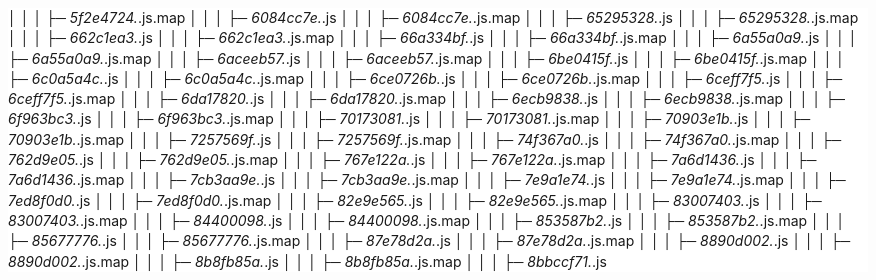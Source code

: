    │  │  │  ├─ _5f2e4724._.js.map
   │  │  │  ├─ _6084cc7e._.js
   │  │  │  ├─ _6084cc7e._.js.map
   │  │  │  ├─ _65295328._.js
   │  │  │  ├─ _65295328._.js.map
   │  │  │  ├─ _662c1ea3._.js
   │  │  │  ├─ _662c1ea3._.js.map
   │  │  │  ├─ _66a334bf._.js
   │  │  │  ├─ _66a334bf._.js.map
   │  │  │  ├─ _6a55a0a9._.js
   │  │  │  ├─ _6a55a0a9._.js.map
   │  │  │  ├─ _6aceeb57._.js
   │  │  │  ├─ _6aceeb57._.js.map
   │  │  │  ├─ _6be0415f._.js
   │  │  │  ├─ _6be0415f._.js.map
   │  │  │  ├─ _6c0a5a4c._.js
   │  │  │  ├─ _6c0a5a4c._.js.map
   │  │  │  ├─ _6ce0726b._.js
   │  │  │  ├─ _6ce0726b._.js.map
   │  │  │  ├─ _6ceff7f5._.js
   │  │  │  ├─ _6ceff7f5._.js.map
   │  │  │  ├─ _6da17820._.js
   │  │  │  ├─ _6da17820._.js.map
   │  │  │  ├─ _6ecb9838._.js
   │  │  │  ├─ _6ecb9838._.js.map
   │  │  │  ├─ _6f963bc3._.js
   │  │  │  ├─ _6f963bc3._.js.map
   │  │  │  ├─ _70173081._.js
   │  │  │  ├─ _70173081._.js.map
   │  │  │  ├─ _70903e1b._.js
   │  │  │  ├─ _70903e1b._.js.map
   │  │  │  ├─ _7257569f._.js
   │  │  │  ├─ _7257569f._.js.map
   │  │  │  ├─ _74f367a0._.js
   │  │  │  ├─ _74f367a0._.js.map
   │  │  │  ├─ _762d9e05._.js
   │  │  │  ├─ _762d9e05._.js.map
   │  │  │  ├─ _767e122a._.js
   │  │  │  ├─ _767e122a._.js.map
   │  │  │  ├─ _7a6d1436._.js
   │  │  │  ├─ _7a6d1436._.js.map
   │  │  │  ├─ _7cb3aa9e._.js
   │  │  │  ├─ _7cb3aa9e._.js.map
   │  │  │  ├─ _7e9a1e74._.js
   │  │  │  ├─ _7e9a1e74._.js.map
   │  │  │  ├─ _7ed8f0d0._.js
   │  │  │  ├─ _7ed8f0d0._.js.map
   │  │  │  ├─ _82e9e565._.js
   │  │  │  ├─ _82e9e565._.js.map
   │  │  │  ├─ _83007403._.js
   │  │  │  ├─ _83007403._.js.map
   │  │  │  ├─ _84400098._.js
   │  │  │  ├─ _84400098._.js.map
   │  │  │  ├─ _853587b2._.js
   │  │  │  ├─ _853587b2._.js.map
   │  │  │  ├─ _85677776._.js
   │  │  │  ├─ _85677776._.js.map
   │  │  │  ├─ _87e78d2a._.js
   │  │  │  ├─ _87e78d2a._.js.map
   │  │  │  ├─ _8890d002._.js
   │  │  │  ├─ _8890d002._.js.map
   │  │  │  ├─ _8b8fb85a._.js
   │  │  │  ├─ _8b8fb85a._.js.map
   │  │  │  ├─ _8bbccf71._.js